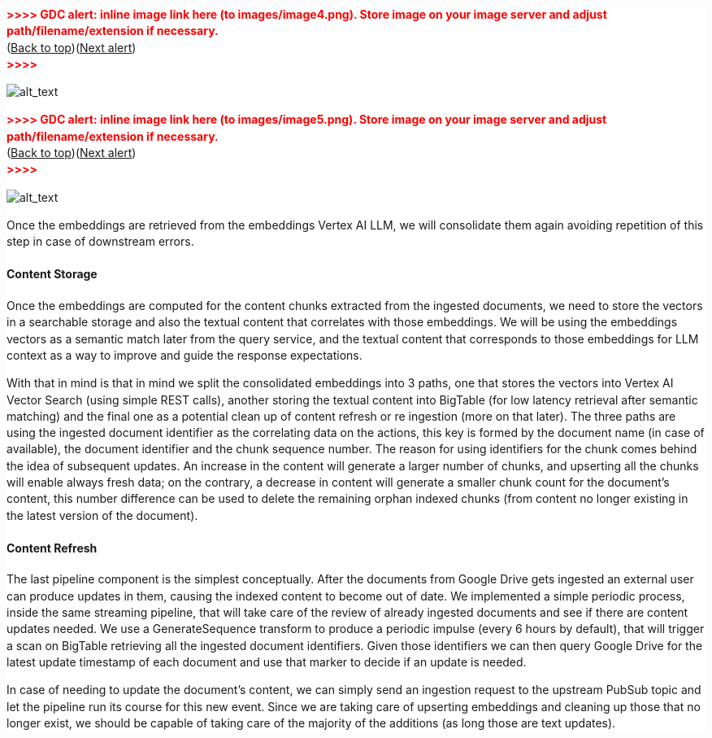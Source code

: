 
<p id="gdcalert4" ><span style="color: red; font-weight: bold">>>>>  GDC alert: inline image link here (to images/image4.png). Store image on your image server and adjust path/filename/extension if necessary. </span><br>(<a href="#">Back to top</a>)(<a href="#gdcalert5">Next alert</a>)<br><span style="color: red; font-weight: bold">>>>> </span></p>


![alt_text](images/image4.png "image_tooltip")


<p id="gdcalert5" ><span style="color: red; font-weight: bold">>>>>  GDC alert: inline image link here (to images/image5.png). Store image on your image server and adjust path/filename/extension if necessary. </span><br>(<a href="#">Back to top</a>)(<a href="#gdcalert6">Next alert</a>)<br><span style="color: red; font-weight: bold">>>>> </span></p>


![alt_text](images/image5.png "image_tooltip")


Once the embeddings are retrieved from the embeddings Vertex AI LLM, we will consolidate them again avoiding repetition of this step in case of downstream errors. 


#### Content Storage

Once the embeddings are computed for the content chunks extracted from the ingested documents, we need to store the vectors in a searchable storage and also the textual content that correlates with those embeddings. We will be using the embeddings vectors as a semantic match later from the query service, and the textual content that corresponds to those embeddings for LLM context as a way to improve and guide the response expectations.

With that in mind is that in mind we split the consolidated embeddings into 3 paths, one that stores the vectors into Vertex AI Vector Search (using simple REST calls), another storing the textual content into BigTable (for low latency retrieval after semantic matching) and the final one as a potential clean up of content refresh or re ingestion (more on that later). The three paths are using the ingested document identifier as the correlating data on the actions, this key is formed by the document name (in case of available), the document identifier and the chunk sequence number. The reason for using identifiers for the chunk comes behind the idea of subsequent updates. An increase in the content will generate a larger number of chunks, and upserting all the chunks will enable always fresh data; on the contrary, a decrease in content will generate a smaller chunk count for the document’s content, this number difference can be used to delete the remaining orphan indexed chunks (from content no longer existing in the latest version of the document). 


#### Content Refresh

The last pipeline component is the simplest conceptually. After the documents from Google Drive gets ingested an external user can produce updates in them, causing the indexed content to become out of date. We implemented a simple periodic process, inside the same streaming pipeline, that will take care of the review of already ingested documents and see if there are content updates needed. We use a GenerateSequence transform to produce a periodic impulse (every 6 hours by default), that will trigger a scan on BigTable retrieving all the ingested document identifiers. Given those identifiers we can then query Google Drive for the latest update timestamp of each document and use that marker to decide if an update is needed. 

In case of needing to update the document’s content, we can simply send an ingestion request to the upstream PubSub topic and let the pipeline run its course for this new event. Since we are taking care of upserting embeddings and cleaning up those that no longer exist, we should be capable of taking care of the majority of the additions (as long those are text updates).
